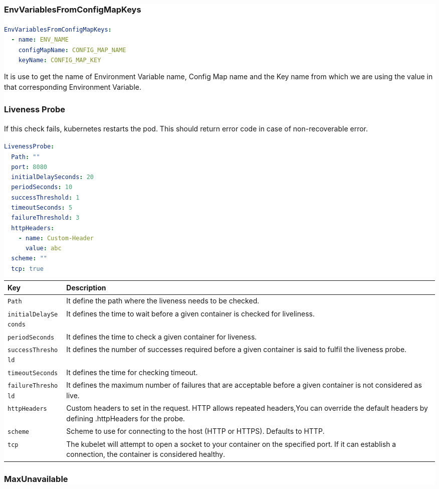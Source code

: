  ### EnvVariablesFromConfigMapKeys
```yaml
EnvVariablesFromConfigMapKeys: 
  - name: ENV_NAME
    configMapName: CONFIG_MAP_NAME
    keyName: CONFIG_MAP_KEY

```
 It is use to get the name of Environment Variable name, Config Map name and the Key name from which we are using the value in that corresponding Environment Variable.

### Liveness Probe

If this check fails, kubernetes restarts the pod. This should return error code in case of non-recoverable error.

```yaml
LivenessProbe:
  Path: ""
  port: 8080
  initialDelaySeconds: 20
  periodSeconds: 10
  successThreshold: 1
  timeoutSeconds: 5
  failureThreshold: 3
  httpHeaders:
    - name: Custom-Header
      value: abc
  scheme: ""
  tcp: true
```

| Key | Description |
| :--- | :--- |
| `Path` | It define the path where the liveness needs to be checked. |
| `initialDelaySeconds` | It defines the time to wait before a given container is checked for liveliness. |
| `periodSeconds` | It defines the time to check a given container for liveness. |
| `successThreshold` | It defines the number of successes required before a given container is said to fulfil the liveness probe. |
| `timeoutSeconds` | It defines the time for checking timeout. |
| `failureThreshold` | It defines the maximum number of failures that are acceptable before a given container is not considered as live. |
| `httpHeaders` | Custom headers to set in the request. HTTP allows repeated headers,You can override the default headers by defining .httpHeaders for the probe. |
| `scheme` | Scheme to use for connecting to the host (HTTP or HTTPS). Defaults to HTTP.
| `tcp` | The kubelet will attempt to open a socket to your container on the specified port. If it can establish a connection, the container is considered healthy. |


### MaxUnavailable
